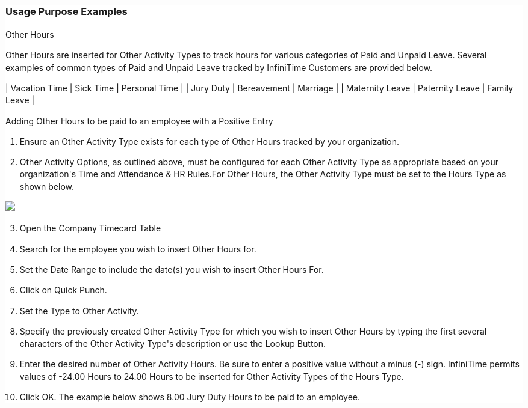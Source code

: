 
### Usage Purpose Examples

Other Hours

Other Hours are inserted for Other Activity
Types to track hours for various categories of Paid and Unpaid Leave.
Several examples of common types of Paid and Unpaid Leave tracked by InfiniTime Customers are provided
below.

| Vacation Time | Sick Time | Personal Time |
| Jury Duty | Bereavement | Marriage |
| Maternity Leave | Paternity Leave | Family Leave |

Adding
Other Hours to be paid to an employee with a Positive Entry

1. Ensure an Other Activity
   Type exists for each type of Other Hours tracked by your organization.

2. Other Activity Options,
   as outlined above, must be configured for each Other Activity Type as
   appropriate based on your organization's Time and Attendance & HR
   Rules.For Other Hours, the Other Activity Type must be set to the Hours
   Type as shown below.

![](/img/Ch2_QA_DefSched.jpg)

3. Open the Company
   Timecard Table

4. Search for the employee
   you wish to insert Other Hours for.

5. Set the Date Range
   to include the date(s) you wish to insert Other Hours For.

6. Click on Quick Punch.

7. Set the Type to Other
   Activity.

8. Specify the previously
   created Other Activity Type for which you wish to insert Other Hours by
   typing the first several characters of the Other Activity Type's description
   or use the Lookup Button.

9. Enter the desired
   number of Other Activity Hours. Be sure to enter a positive value without
   a minus (-) sign. InfiniTime
   permits values of -24.00 Hours to 24.00 Hours to be inserted for Other
   Activity Types of the Hours Type.

10. Click OK. The example
    below shows 8.00 Jury Duty Hours to be paid to an employee.
